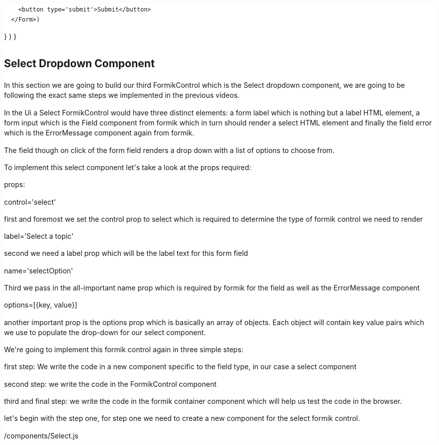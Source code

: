 
        <button type='submit'>Submit</button>
      </Form>)

}
</Formik>
)
}

## Select Dropdown Component

In this section we are going to build our third FormikControl which is the Select dropdown component, we are going to be following the exact same steps we implemented in the previous videos.

In the Ui a Select FormikControl would have three distinct elements: a form label which is nothing but a label HTML element, a form input which is the Field component from formik which in turn should render a select HTML element and finally the field error which is the ErrorMessage component again from formik.

The field though on click of the form field renders a drop down with a list of options to choose from.

To implement this select component let's take a look at the props required:

props:

control='select'

first and foremost we set the control prop to select which is required to determine the type of formik control we need to render

label='Select a topic'

second we need a label prop which will be the label text for this form field

name='selectOption'

Third we pass in the all-important name prop which is required by formik for the field as well as the ErrorMessage component

options=[{key, value}]

another important prop is the options prop which is basically an array of objects. Each object will contain key value pairs which we use to populate the drop-down for our select component.

We're going to implement this formik control again in three simple steps:

first step: We write the code in a new component specific to the field type, in our case a select component

second step: we write the code in the FormikControl component

third and final step: we write the code in the formik container component which will help us test the code in the browser.

let's begin with the step one, for step one we need to create a new component for the select formik control.

/components/Select.js
